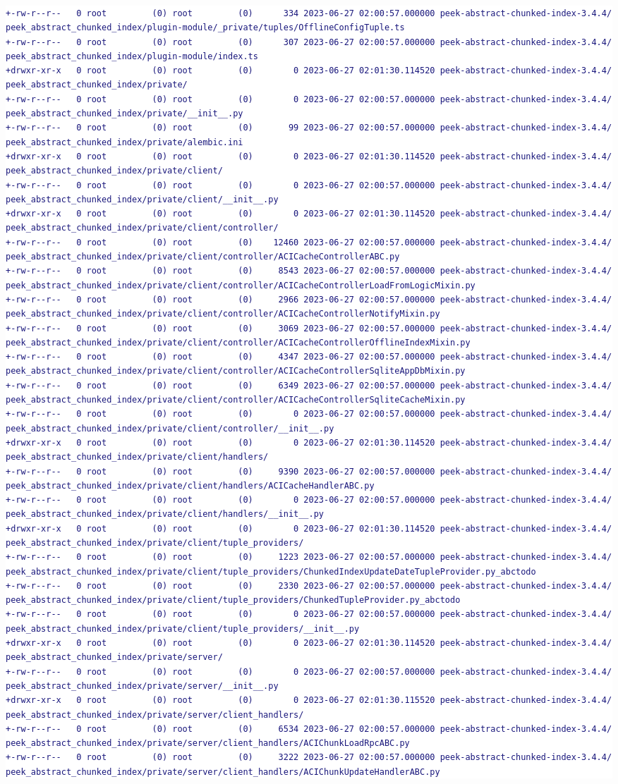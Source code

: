 ```diff
+-rw-r--r--   0 root         (0) root         (0)      334 2023-06-27 02:00:57.000000 peek-abstract-chunked-index-3.4.4/peek_abstract_chunked_index/plugin-module/_private/tuples/OfflineConfigTuple.ts
+-rw-r--r--   0 root         (0) root         (0)      307 2023-06-27 02:00:57.000000 peek-abstract-chunked-index-3.4.4/peek_abstract_chunked_index/plugin-module/index.ts
+drwxr-xr-x   0 root         (0) root         (0)        0 2023-06-27 02:01:30.114520 peek-abstract-chunked-index-3.4.4/peek_abstract_chunked_index/private/
+-rw-r--r--   0 root         (0) root         (0)        0 2023-06-27 02:00:57.000000 peek-abstract-chunked-index-3.4.4/peek_abstract_chunked_index/private/__init__.py
+-rw-r--r--   0 root         (0) root         (0)       99 2023-06-27 02:00:57.000000 peek-abstract-chunked-index-3.4.4/peek_abstract_chunked_index/private/alembic.ini
+drwxr-xr-x   0 root         (0) root         (0)        0 2023-06-27 02:01:30.114520 peek-abstract-chunked-index-3.4.4/peek_abstract_chunked_index/private/client/
+-rw-r--r--   0 root         (0) root         (0)        0 2023-06-27 02:00:57.000000 peek-abstract-chunked-index-3.4.4/peek_abstract_chunked_index/private/client/__init__.py
+drwxr-xr-x   0 root         (0) root         (0)        0 2023-06-27 02:01:30.114520 peek-abstract-chunked-index-3.4.4/peek_abstract_chunked_index/private/client/controller/
+-rw-r--r--   0 root         (0) root         (0)    12460 2023-06-27 02:00:57.000000 peek-abstract-chunked-index-3.4.4/peek_abstract_chunked_index/private/client/controller/ACICacheControllerABC.py
+-rw-r--r--   0 root         (0) root         (0)     8543 2023-06-27 02:00:57.000000 peek-abstract-chunked-index-3.4.4/peek_abstract_chunked_index/private/client/controller/ACICacheControllerLoadFromLogicMixin.py
+-rw-r--r--   0 root         (0) root         (0)     2966 2023-06-27 02:00:57.000000 peek-abstract-chunked-index-3.4.4/peek_abstract_chunked_index/private/client/controller/ACICacheControllerNotifyMixin.py
+-rw-r--r--   0 root         (0) root         (0)     3069 2023-06-27 02:00:57.000000 peek-abstract-chunked-index-3.4.4/peek_abstract_chunked_index/private/client/controller/ACICacheControllerOfflineIndexMixin.py
+-rw-r--r--   0 root         (0) root         (0)     4347 2023-06-27 02:00:57.000000 peek-abstract-chunked-index-3.4.4/peek_abstract_chunked_index/private/client/controller/ACICacheControllerSqliteAppDbMixin.py
+-rw-r--r--   0 root         (0) root         (0)     6349 2023-06-27 02:00:57.000000 peek-abstract-chunked-index-3.4.4/peek_abstract_chunked_index/private/client/controller/ACICacheControllerSqliteCacheMixin.py
+-rw-r--r--   0 root         (0) root         (0)        0 2023-06-27 02:00:57.000000 peek-abstract-chunked-index-3.4.4/peek_abstract_chunked_index/private/client/controller/__init__.py
+drwxr-xr-x   0 root         (0) root         (0)        0 2023-06-27 02:01:30.114520 peek-abstract-chunked-index-3.4.4/peek_abstract_chunked_index/private/client/handlers/
+-rw-r--r--   0 root         (0) root         (0)     9390 2023-06-27 02:00:57.000000 peek-abstract-chunked-index-3.4.4/peek_abstract_chunked_index/private/client/handlers/ACICacheHandlerABC.py
+-rw-r--r--   0 root         (0) root         (0)        0 2023-06-27 02:00:57.000000 peek-abstract-chunked-index-3.4.4/peek_abstract_chunked_index/private/client/handlers/__init__.py
+drwxr-xr-x   0 root         (0) root         (0)        0 2023-06-27 02:01:30.114520 peek-abstract-chunked-index-3.4.4/peek_abstract_chunked_index/private/client/tuple_providers/
+-rw-r--r--   0 root         (0) root         (0)     1223 2023-06-27 02:00:57.000000 peek-abstract-chunked-index-3.4.4/peek_abstract_chunked_index/private/client/tuple_providers/ChunkedIndexUpdateDateTupleProvider.py_abctodo
+-rw-r--r--   0 root         (0) root         (0)     2330 2023-06-27 02:00:57.000000 peek-abstract-chunked-index-3.4.4/peek_abstract_chunked_index/private/client/tuple_providers/ChunkedTupleProvider.py_abctodo
+-rw-r--r--   0 root         (0) root         (0)        0 2023-06-27 02:00:57.000000 peek-abstract-chunked-index-3.4.4/peek_abstract_chunked_index/private/client/tuple_providers/__init__.py
+drwxr-xr-x   0 root         (0) root         (0)        0 2023-06-27 02:01:30.114520 peek-abstract-chunked-index-3.4.4/peek_abstract_chunked_index/private/server/
+-rw-r--r--   0 root         (0) root         (0)        0 2023-06-27 02:00:57.000000 peek-abstract-chunked-index-3.4.4/peek_abstract_chunked_index/private/server/__init__.py
+drwxr-xr-x   0 root         (0) root         (0)        0 2023-06-27 02:01:30.115520 peek-abstract-chunked-index-3.4.4/peek_abstract_chunked_index/private/server/client_handlers/
+-rw-r--r--   0 root         (0) root         (0)     6534 2023-06-27 02:00:57.000000 peek-abstract-chunked-index-3.4.4/peek_abstract_chunked_index/private/server/client_handlers/ACIChunkLoadRpcABC.py
+-rw-r--r--   0 root         (0) root         (0)     3222 2023-06-27 02:00:57.000000 peek-abstract-chunked-index-3.4.4/peek_abstract_chunked_index/private/server/client_handlers/ACIChunkUpdateHandlerABC.py
```